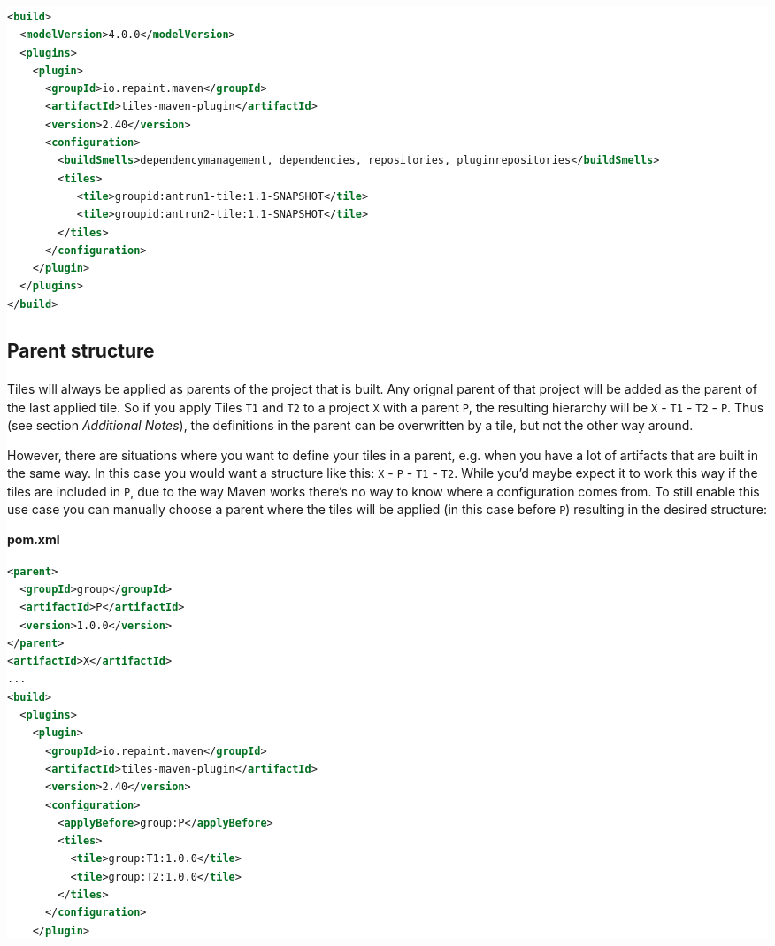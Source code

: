 ```xml
<build>
  <modelVersion>4.0.0</modelVersion>
  <plugins>
    <plugin>
      <groupId>io.repaint.maven</groupId>
      <artifactId>tiles-maven-plugin</artifactId>
      <version>2.40</version>
      <configuration>
        <buildSmells>dependencymanagement, dependencies, repositories, pluginrepositories</buildSmells>
        <tiles>
           <tile>groupid:antrun1-tile:1.1-SNAPSHOT</tile>
           <tile>groupid:antrun2-tile:1.1-SNAPSHOT</tile>
        </tiles>
      </configuration>
    </plugin>
  </plugins>
</build>
```

## Parent structure

Tiles will always be applied as parents of the project that is built. Any orignal parent of that project will be added
as the parent of the last applied tile. So if you apply Tiles `T1` and `T2` to a project `X` with a parent `P`, the
resulting hierarchy will be `X` - `T1` - `T2` - `P`. Thus (see section _Additional Notes_), the definitions in the parent
can be overwritten by a tile, but not the other way around.

However, there are situations where you want to define your tiles in a parent, e.g. when you have a lot of artifacts
that are built in the same way. In this case you would want a structure like this: `X` - `P` - `T1` - `T2`. While you’d
maybe expect it to work this way if the tiles are included in `P`, due to the way Maven works there’s no way to know
where a configuration comes from. To still enable this use case you can manually choose a parent where the tiles will
be applied (in this case before `P`) resulting in the desired structure:

**pom.xml**

```xml
<parent>
  <groupId>group</groupId>
  <artifactId>P</artifactId>
  <version>1.0.0</version>
</parent>
<artifactId>X</artifactId>
...
<build>
  <plugins>
    <plugin>
      <groupId>io.repaint.maven</groupId>
      <artifactId>tiles-maven-plugin</artifactId>
      <version>2.40</version>
      <configuration>
        <applyBefore>group:P</applyBefore>
        <tiles>
          <tile>group:T1:1.0.0</tile>
          <tile>group:T2:1.0.0</tile>
        </tiles>
      </configuration>
    </plugin>
```
